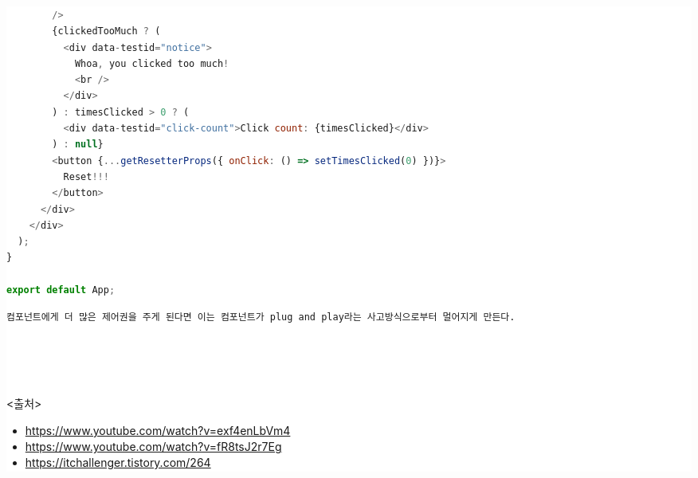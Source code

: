 ```js
        />
        {clickedTooMuch ? (
          <div data-testid="notice">
            Whoa, you clicked too much!
            <br />
          </div>
        ) : timesClicked > 0 ? (
          <div data-testid="click-count">Click count: {timesClicked}</div>
        ) : null}
        <button {...getResetterProps({ onClick: () => setTimesClicked(0) })}>
          Reset!!!
        </button>
      </div>
    </div>
  );
}

export default App;
```

`컴포넌트에게 더 많은 제어권을 주게 된다면 이는 컴포넌트가 plug and play라는 사고방식으로부터 멀어지게 만든다.`

<br>
<br>
<br>

<출처>

- <https://www.youtube.com/watch?v=exf4enLbVm4>
- <https://www.youtube.com/watch?v=fR8tsJ2r7Eg>
- <https://itchallenger.tistory.com/264>
